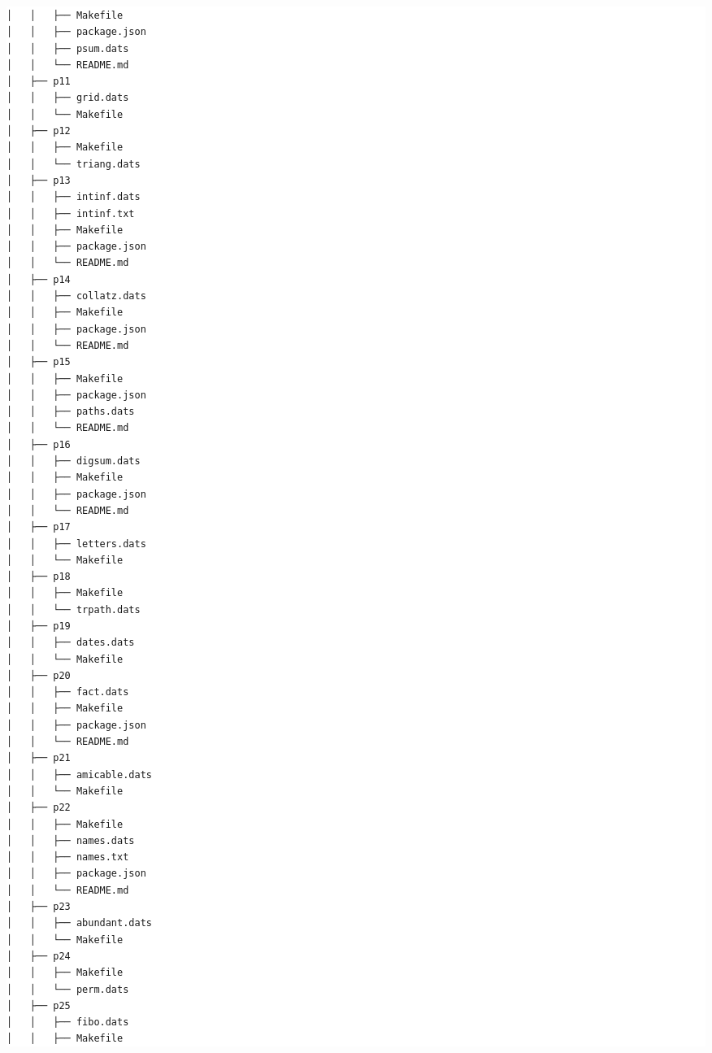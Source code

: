```
│   │   ├── Makefile  
│   │   ├── package.json  
│   │   ├── psum.dats  
│   │   └── README.md  
│   ├── p11  
│   │   ├── grid.dats  
│   │   └── Makefile  
│   ├── p12  
│   │   ├── Makefile  
│   │   └── triang.dats  
│   ├── p13  
│   │   ├── intinf.dats  
│   │   ├── intinf.txt  
│   │   ├── Makefile  
│   │   ├── package.json  
│   │   └── README.md  
│   ├── p14  
│   │   ├── collatz.dats  
│   │   ├── Makefile  
│   │   ├── package.json  
│   │   └── README.md  
│   ├── p15  
│   │   ├── Makefile  
│   │   ├── package.json  
│   │   ├── paths.dats  
│   │   └── README.md  
│   ├── p16  
│   │   ├── digsum.dats  
│   │   ├── Makefile  
│   │   ├── package.json  
│   │   └── README.md  
│   ├── p17  
│   │   ├── letters.dats  
│   │   └── Makefile  
│   ├── p18  
│   │   ├── Makefile  
│   │   └── trpath.dats  
│   ├── p19  
│   │   ├── dates.dats  
│   │   └── Makefile  
│   ├── p20  
│   │   ├── fact.dats  
│   │   ├── Makefile  
│   │   ├── package.json  
│   │   └── README.md  
│   ├── p21  
│   │   ├── amicable.dats  
│   │   └── Makefile  
│   ├── p22  
│   │   ├── Makefile  
│   │   ├── names.dats  
│   │   ├── names.txt  
│   │   ├── package.json  
│   │   └── README.md  
│   ├── p23  
│   │   ├── abundant.dats  
│   │   └── Makefile  
│   ├── p24  
│   │   ├── Makefile  
│   │   └── perm.dats  
│   ├── p25  
│   │   ├── fibo.dats  
│   │   ├── Makefile  
```